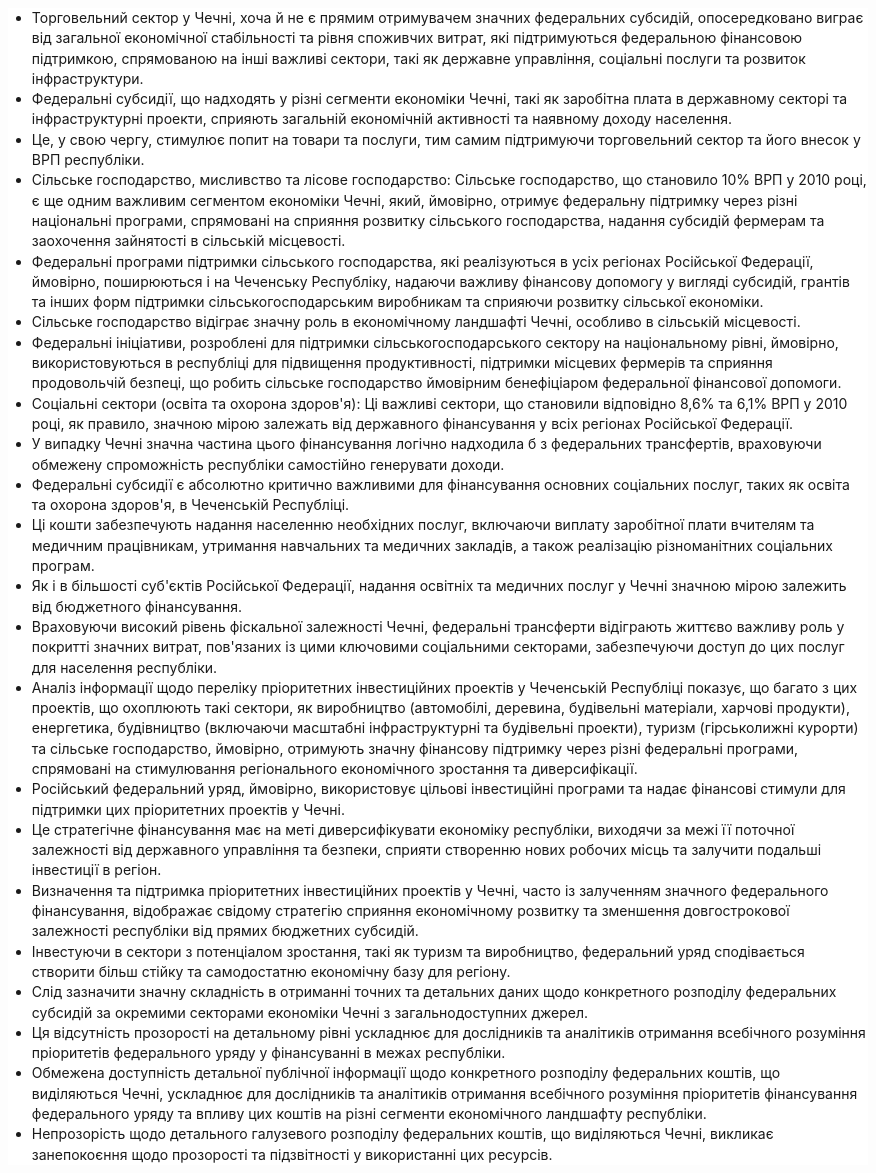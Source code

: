 - Торговельний сектор у Чечні, хоча й не є прямим отримувачем значних федеральних субсидій, опосередковано виграє від загальної економічної стабільності та рівня споживчих витрат, які підтримуються федеральною фінансовою підтримкою, спрямованою на інші важливі сектори, такі як державне управління, соціальні послуги та розвиток інфраструктури.
- Федеральні субсидії, що надходять у різні сегменти економіки Чечні, такі як заробітна плата в державному секторі та інфраструктурні проекти, сприяють загальній економічній активності та наявному доходу населення.
- Це, у свою чергу, стимулює попит на товари та послуги, тим самим підтримуючи торговельний сектор та його внесок у ВРП республіки.
- Сільське господарство, мисливство та лісове господарство: Сільське господарство, що становило 10% ВРП у 2010 році, є ще одним важливим сегментом економіки Чечні, який, ймовірно, отримує федеральну підтримку через різні національні програми, спрямовані на сприяння розвитку сільського господарства, надання субсидій фермерам та заохочення зайнятості в сільській місцевості.
- Федеральні програми підтримки сільського господарства, які реалізуються в усіх регіонах Російської Федерації, ймовірно, поширюються і на Чеченську Республіку, надаючи важливу фінансову допомогу у вигляді субсидій, грантів та інших форм підтримки сільськогосподарським виробникам та сприяючи розвитку сільської економіки.
- Сільське господарство відіграє значну роль в економічному ландшафті Чечні, особливо в сільській місцевості.
- Федеральні ініціативи, розроблені для підтримки сільськогосподарського сектору на національному рівні, ймовірно, використовуються в республіці для підвищення продуктивності, підтримки місцевих фермерів та сприяння продовольчій безпеці, що робить сільське господарство ймовірним бенефіціаром федеральної фінансової допомоги.
- Соціальні сектори (освіта та охорона здоров'я): Ці важливі сектори, що становили відповідно 8,6% та 6,1% ВРП у 2010 році, як правило, значною мірою залежать від державного фінансування у всіх регіонах Російської Федерації.
- У випадку Чечні значна частина цього фінансування логічно надходила б з федеральних трансфертів, враховуючи обмежену спроможність республіки самостійно генерувати доходи.
- Федеральні субсидії є абсолютно критично важливими для фінансування основних соціальних послуг, таких як освіта та охорона здоров'я, в Чеченській Республіці.
- Ці кошти забезпечують надання населенню необхідних послуг, включаючи виплату заробітної плати вчителям та медичним працівникам, утримання навчальних та медичних закладів, а також реалізацію різноманітних соціальних програм.
- Як і в більшості суб'єктів Російської Федерації, надання освітніх та медичних послуг у Чечні значною мірою залежить від бюджетного фінансування.
- Враховуючи високий рівень фіскальної залежності Чечні, федеральні трансферти відіграють життєво важливу роль у покритті значних витрат, пов'язаних із цими ключовими соціальними секторами, забезпечуючи доступ до цих послуг для населення республіки.
- Аналіз інформації щодо переліку пріоритетних інвестиційних проектів у Чеченській Республіці показує, що багато з цих проектів, що охоплюють такі сектори, як виробництво (автомобілі, деревина, будівельні матеріали, харчові продукти), енергетика, будівництво (включаючи масштабні інфраструктурні та будівельні проекти), туризм (гірськолижні курорти) та сільське господарство, ймовірно, отримують значну фінансову підтримку через різні федеральні програми, спрямовані на стимулювання регіонального економічного зростання та диверсифікації.
- Російський федеральний уряд, ймовірно, використовує цільові інвестиційні програми та надає фінансові стимули для підтримки цих пріоритетних проектів у Чечні.
- Це стратегічне фінансування має на меті диверсифікувати економіку республіки, виходячи за межі її поточної залежності від державного управління та безпеки, сприяти створенню нових робочих місць та залучити подальші інвестиції в регіон.
- Визначення та підтримка пріоритетних інвестиційних проектів у Чечні, часто із залученням значного федерального фінансування, відображає свідому стратегію сприяння економічному розвитку та зменшення довгострокової залежності республіки від прямих бюджетних субсидій.
- Інвестуючи в сектори з потенціалом зростання, такі як туризм та виробництво, федеральний уряд сподівається створити більш стійку та самодостатню економічну базу для регіону.
- Слід зазначити значну складність в отриманні точних та детальних даних щодо конкретного розподілу федеральних субсидій за окремими секторами економіки Чечні з загальнодоступних джерел.
- Ця відсутність прозорості на детальному рівні ускладнює для дослідників та аналітиків отримання всебічного розуміння пріоритетів федерального уряду у фінансуванні в межах республіки.
- Обмежена доступність детальної публічної інформації щодо конкретного розподілу федеральних коштів, що виділяються Чечні, ускладнює для дослідників та аналітиків отримання всебічного розуміння пріоритетів фінансування федерального уряду та впливу цих коштів на різні сегменти економічного ландшафту республіки.
- Непрозорість щодо детального галузевого розподілу федеральних коштів, що виділяються Чечні, викликає занепокоєння щодо прозорості та підзвітності у використанні цих ресурсів.